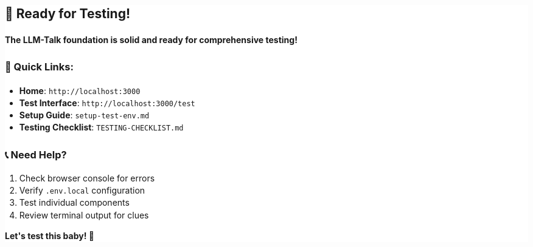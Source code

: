 
## 🎉 **Ready for Testing!**

**The LLM-Talk foundation is solid and ready for comprehensive testing!**

### **🔗 Quick Links:**
- **Home**: `http://localhost:3000`
- **Test Interface**: `http://localhost:3000/test`
- **Setup Guide**: `setup-test-env.md`
- **Testing Checklist**: `TESTING-CHECKLIST.md`

### **📞 Need Help?**
1. Check browser console for errors
2. Verify `.env.local` configuration
3. Test individual components
4. Review terminal output for clues

**Let's test this baby! 🚀**
